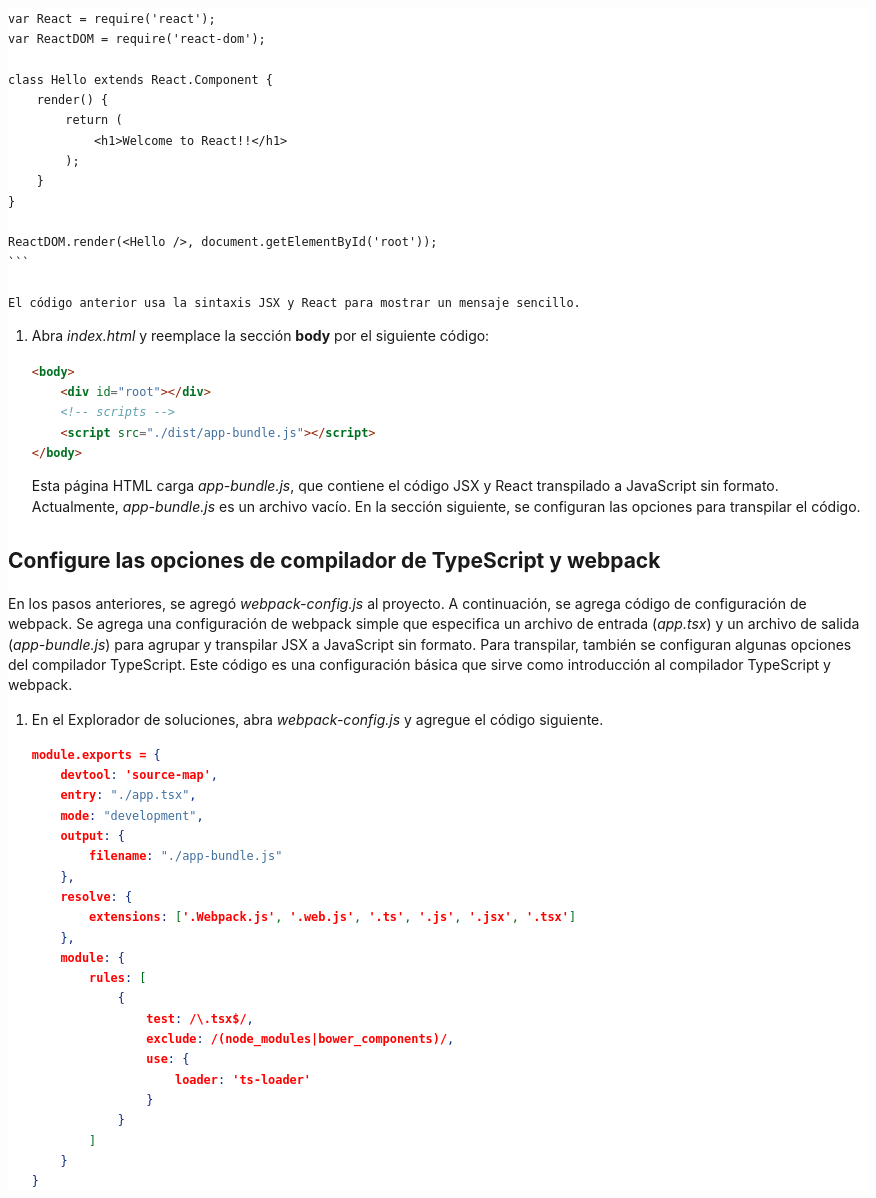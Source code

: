     var React = require('react');
    var ReactDOM = require('react-dom');

    class Hello extends React.Component {
        render() {
            return (
                <h1>Welcome to React!!</h1>
            );
        }
    }

    ReactDOM.render(<Hello />, document.getElementById('root'));
    ```

    El código anterior usa la sintaxis JSX y React para mostrar un mensaje sencillo.

1. Abra *index.html* y reemplace la sección **body** por el siguiente código:

    ```html
    <body>
        <div id="root"></div>
        <!-- scripts -->
        <script src="./dist/app-bundle.js"></script>
    </body>
    ```

    Esta página HTML carga *app-bundle.js*, que contiene el código JSX y React transpilado a JavaScript sin formato. Actualmente, *app-bundle.js* es un archivo vacío. En la sección siguiente, se configuran las opciones para transpilar el código.

## <a name="configure-webpack-and-typescript-compiler-options"></a>Configure las opciones de compilador de TypeScript y webpack

En los pasos anteriores, se agregó *webpack-config.js* al proyecto. A continuación, se agrega código de configuración de webpack. Se agrega una configuración de webpack simple que especifica un archivo de entrada (*app.tsx*) y un archivo de salida (*app-bundle.js*) para agrupar y transpilar JSX a JavaScript sin formato. Para transpilar, también se configuran algunas opciones del compilador TypeScript. Este código es una configuración básica que sirve como introducción al compilador TypeScript y webpack.

1. En el Explorador de soluciones, abra *webpack-config.js* y agregue el código siguiente.

    ```json
    module.exports = {
        devtool: 'source-map',
        entry: "./app.tsx",
        mode: "development",
        output: {
            filename: "./app-bundle.js"
        },
        resolve: {
            extensions: ['.Webpack.js', '.web.js', '.ts', '.js', '.jsx', '.tsx']
        },
        module: {
            rules: [
                {
                    test: /\.tsx$/,
                    exclude: /(node_modules|bower_components)/,
                    use: {
                        loader: 'ts-loader'
                    }
                }
            ]
        }
    }
    ```